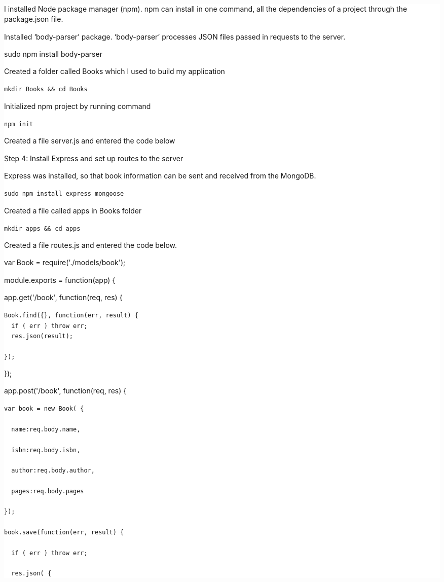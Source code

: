 
I installed Node package manager (npm). 
npm can install in one command, all the dependencies of a project through the package.json file. 

Installed ‘body-parser’ package. ‘body-parser’ processes JSON files passed in requests to the server.

sudo npm install body-parser

Created a folder called Books which I used to build my application

`mkdir Books && cd Books`

Initialized npm project by running command

`npm init`

Created a file server.js and entered the code below

Step 4: Install Express and set up routes to the server

Express was installed, so that book information can be sent and received from the MongoDB.

`sudo npm install express mongoose`

Created a file called apps in Books folder

`mkdir apps && cd apps`

Created a file routes.js and entered the code below.

var Book = require('./models/book');

module.exports = function(app) {

  app.get('/book', function(req, res) {

    Book.find({}, function(err, result) {
      if ( err ) throw err;
      res.json(result);

    });

  }); 

  app.post('/book', function(req, res) {

    var book = new Book( {

      name:req.body.name,

      isbn:req.body.isbn,

      author:req.body.author,

      pages:req.body.pages
      
    });

    book.save(function(err, result) {

      if ( err ) throw err;

      res.json( {
